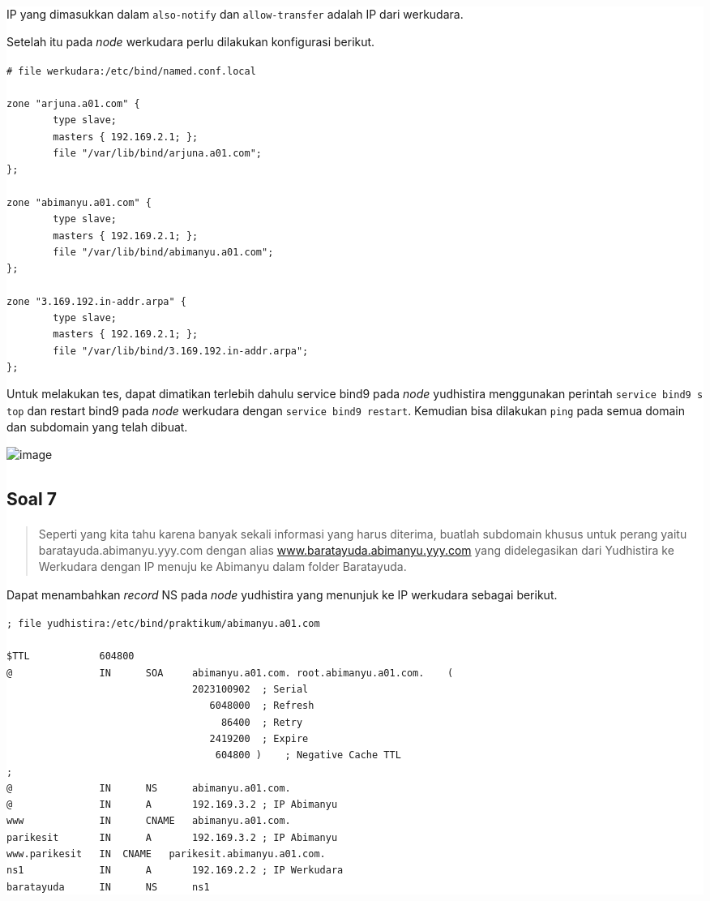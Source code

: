 IP yang dimasukkan dalam `also-notify` dan `allow-transfer` adalah IP dari werkudara.

Setelah itu pada _node_ werkudara perlu dilakukan konfigurasi berikut.

```nginx
# file werkudara:/etc/bind/named.conf.local

zone "arjuna.a01.com" {
        type slave;
        masters { 192.169.2.1; };
        file "/var/lib/bind/arjuna.a01.com";
};

zone "abimanyu.a01.com" {
        type slave;
        masters { 192.169.2.1; };
        file "/var/lib/bind/abimanyu.a01.com";
};

zone "3.169.192.in-addr.arpa" {
        type slave;
        masters { 192.169.2.1; };
        file "/var/lib/bind/3.169.192.in-addr.arpa";
};

```

Untuk melakukan tes, dapat dimatikan terlebih dahulu service bind9 pada _node_ yudhistira menggunakan perintah `service bind9 stop` dan restart bind9 pada _node_ werkudara dengan `service bind9 restart`. Kemudian bisa dilakukan `ping` pada semua domain dan subdomain yang telah dibuat.

![image](https://github.com/mvinorian/jarkom-praktikum-2/assets/54766683/6b6593bc-315a-46d1-b89c-bebce520b797)

## Soal 7

> Seperti yang kita tahu karena banyak sekali informasi yang harus diterima, buatlah subdomain khusus untuk perang yaitu baratayuda.abimanyu.yyy.com dengan alias www.baratayuda.abimanyu.yyy.com yang didelegasikan dari Yudhistira ke Werkudara dengan IP menuju ke Abimanyu dalam folder Baratayuda.

Dapat menambahkan _record_ NS pada _node_ yudhistira yang menunjuk ke IP werkudara sebagai berikut.

```bind
; file yudhistira:/etc/bind/praktikum/abimanyu.a01.com

$TTL            604800
@               IN      SOA     abimanyu.a01.com. root.abimanyu.a01.com.    (
                                2023100902	; Serial
                                   6048000	; Refresh
                                     86400	; Retry
                                   2419200	; Expire
                                    604800 )	; Negative Cache TTL
;
@               IN      NS      abimanyu.a01.com.
@               IN      A       192.169.3.2	; IP Abimanyu
www             IN      CNAME   abimanyu.a01.com.
parikesit       IN      A       192.169.3.2	; IP Abimanyu
www.parikesit	IN	CNAME	parikesit.abimanyu.a01.com.
ns1             IN      A       192.169.2.2	; IP Werkudara
baratayuda      IN      NS      ns1
```
